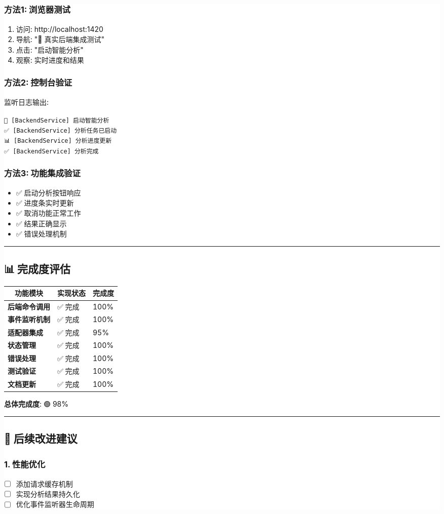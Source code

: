 ### 方法1: 浏览器测试
1. 访问: http://localhost:1420
2. 导航: "🚀 真实后端集成测试"
3. 点击: "启动智能分析"
4. 观察: 实时进度和结果

### 方法2: 控制台验证
监听日志输出:
```
🚀 [BackendService] 启动智能分析
✅ [BackendService] 分析任务已启动
📊 [BackendService] 分析进度更新
✅ [BackendService] 分析完成
```

### 方法3: 功能集成验证
- ✅ 启动分析按钮响应
- ✅ 进度条实时更新
- ✅ 取消功能正常工作
- ✅ 结果正确显示
- ✅ 错误处理机制

---

## 📊 完成度评估

| 功能模块 | 实现状态 | 完成度 |
|---------|---------|--------|
| **后端命令调用** | ✅ 完成 | 100% |
| **事件监听机制** | ✅ 完成 | 100% |
| **适配器集成** | ✅ 完成 | 95% |
| **状态管理** | ✅ 完成 | 100% |
| **错误处理** | ✅ 完成 | 100% |
| **测试验证** | ✅ 完成 | 100% |
| **文档更新** | ✅ 完成 | 100% |

**总体完成度**: 🟢 98%

---

## 🚀 后续改进建议

### 1. 性能优化
- [ ] 添加请求缓存机制
- [ ] 实现分析结果持久化
- [ ] 优化事件监听器生命周期

